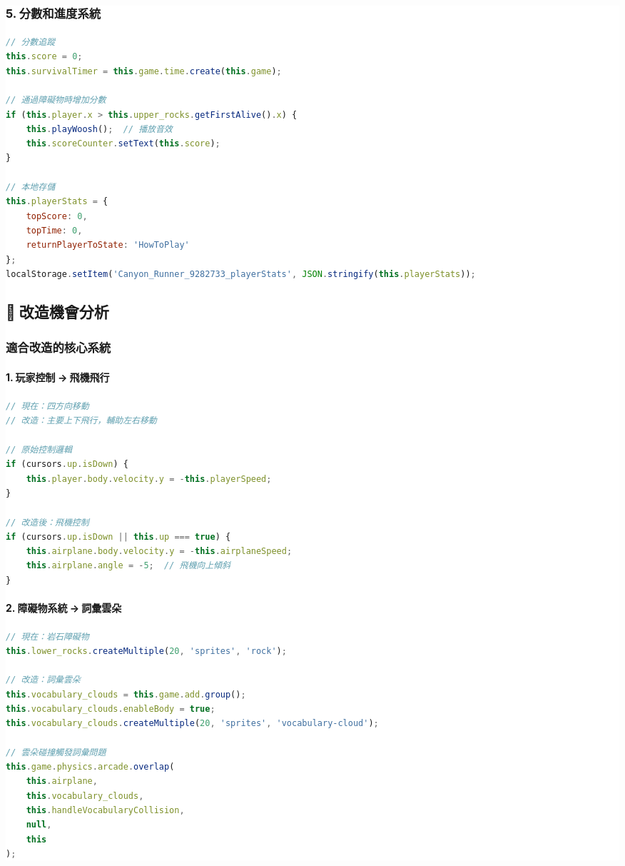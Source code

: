 ### 5. 分數和進度系統
```javascript
// 分數追蹤
this.score = 0;
this.survivalTimer = this.game.time.create(this.game);

// 通過障礙物時增加分數
if (this.player.x > this.upper_rocks.getFirstAlive().x) {
    this.playWoosh();  // 播放音效
    this.scoreCounter.setText(this.score);
}

// 本地存儲
this.playerStats = { 
    topScore: 0, 
    topTime: 0, 
    returnPlayerToState: 'HowToPlay'
};
localStorage.setItem('Canyon_Runner_9282733_playerStats', JSON.stringify(this.playerStats));
```

## 🎯 改造機會分析

### 適合改造的核心系統

#### 1. 玩家控制 → 飛機飛行
```javascript
// 現在：四方向移動
// 改造：主要上下飛行，輔助左右移動

// 原始控制邏輯
if (cursors.up.isDown) {
    this.player.body.velocity.y = -this.playerSpeed;
}

// 改造後：飛機控制
if (cursors.up.isDown || this.up === true) {
    this.airplane.body.velocity.y = -this.airplaneSpeed;
    this.airplane.angle = -5;  // 飛機向上傾斜
}
```

#### 2. 障礙物系統 → 詞彙雲朵
```javascript
// 現在：岩石障礙物
this.lower_rocks.createMultiple(20, 'sprites', 'rock');

// 改造：詞彙雲朵
this.vocabulary_clouds = this.game.add.group();
this.vocabulary_clouds.enableBody = true;
this.vocabulary_clouds.createMultiple(20, 'sprites', 'vocabulary-cloud');

// 雲朵碰撞觸發詞彙問題
this.game.physics.arcade.overlap(
    this.airplane, 
    this.vocabulary_clouds, 
    this.handleVocabularyCollision, 
    null, 
    this
);
```
